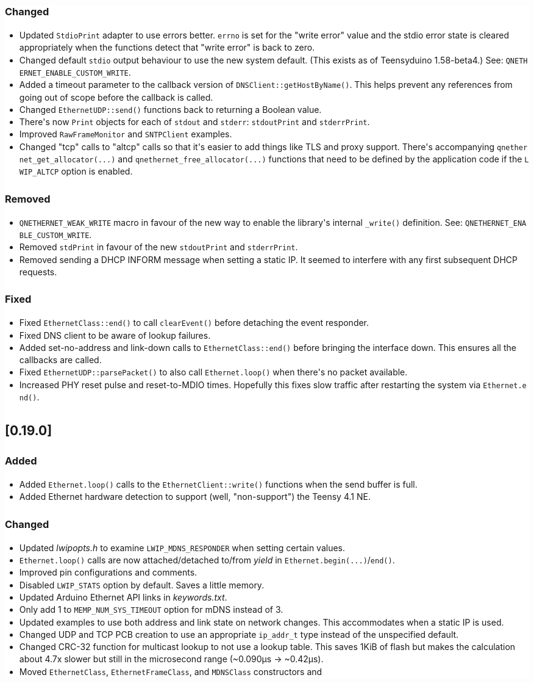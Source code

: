 ### Changed
* Updated `StdioPrint` adapter to use errors better. `errno` is set for the
  "write error" value and the stdio error state is cleared appropriately when
  the functions detect that "write error" is back to zero.
* Changed default `stdio` output behaviour to use the new system default. (This
  exists as of Teensyduino 1.58-beta4.) See: `QNETHERNET_ENABLE_CUSTOM_WRITE`.
* Added a timeout parameter to the callback version of
  `DNSClient::getHostByName()`. This helps prevent any references from going out
  of scope before the callback is called.
* Changed `EthernetUDP::send()` functions back to returning a Boolean value.
* There's now `Print` objects for each of `stdout` and `stderr`: `stdoutPrint`
  and `stderrPrint`.
* Improved `RawFrameMonitor` and `SNTPClient` examples.
* Changed "tcp" calls to "altcp" calls so that it's easier to add things like
  TLS and proxy support. There's accompanying `qnethernet_get_allocator(...)`
  and `qnethernet_free_allocator(...)` functions that need to be defined by the
  application code if the `LWIP_ALTCP` option is enabled.

### Removed
* `QNETHERNET_WEAK_WRITE` macro in favour of the new way to enable the library's
  internal `_write()` definition. See: `QNETHERNET_ENABLE_CUSTOM_WRITE`.
* Removed `stdPrint` in favour of the new `stdoutPrint` and `stderrPrint`.
* Removed sending a DHCP INFORM message when setting a static IP. It seemed to
  interfere with any first subsequent DHCP requests.

### Fixed
* Fixed `EthernetClass::end()` to call `clearEvent()` before detaching the
  event responder.
* Fixed DNS client to be aware of lookup failures.
* Added set-no-address and link-down calls to `EthernetClass::end()` before
  bringing the interface down. This ensures all the callbacks are called.
* Fixed `EthernetUDP::parsePacket()` to also call `Ethernet.loop()` when there's
  no packet available.
* Increased PHY reset pulse and reset-to-MDIO times. Hopefully this fixes slow
  traffic after restarting the system via `Ethernet.end()`.

## [0.19.0]

### Added
* Added `Ethernet.loop()` calls to the `EthernetClient::write()` functions when
  the send buffer is full.
* Added Ethernet hardware detection to support (well, "non-support") the
  Teensy 4.1 NE.

### Changed
* Updated _lwipopts.h_ to examine `LWIP_MDNS_RESPONDER` when setting
  certain values.
* `Ethernet.loop()` calls are now attached/detached to/from _yield_ in
  `Ethernet.begin(...)`/`end()`.
* Improved pin configurations and comments.
* Disabled `LWIP_STATS` option by default. Saves a little memory.
* Updated Arduino Ethernet API links in _keywords.txt_.
* Only add 1 to `MEMP_NUM_SYS_TIMEOUT` option for mDNS instead of 3.
* Updated examples to use both address and link state on network changes. This
  accommodates when a static IP is used.
* Changed UDP and TCP PCB creation to use an appropriate `ip_addr_t` type
  instead of the unspecified default.
* Changed CRC-32 function for multicast lookup to not use a lookup table. This
  saves 1KiB of flash but makes the calculation about 4.7x slower but still in
  the microsecond range (~0.090µs -> ~0.42µs).
* Moved `EthernetClass`, `EthernetFrameClass`, and `MDNSClass` constructors and